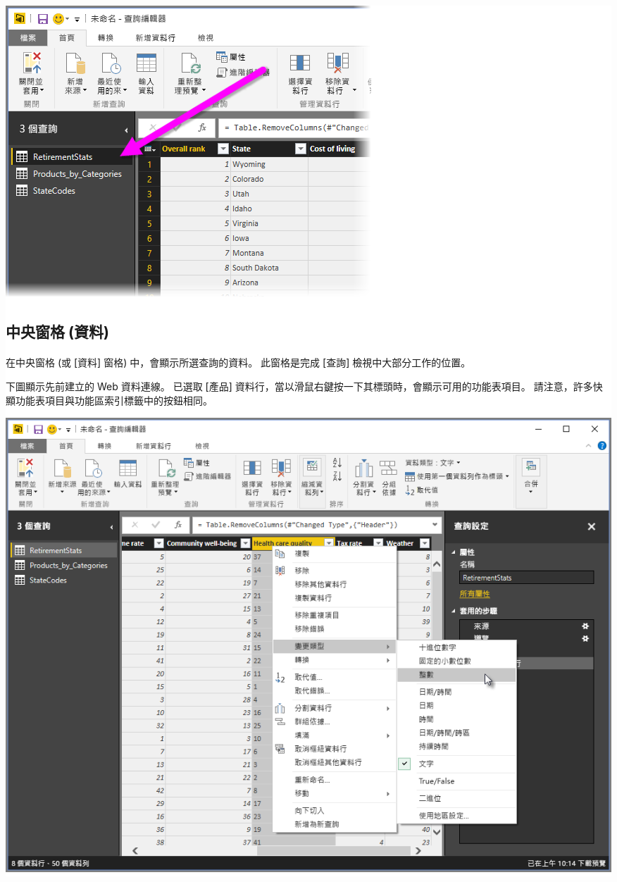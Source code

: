 ![](media/desktop-query-overview/queryoverview_theleftpane.png)

## <a name="the-center-data-pane"></a>中央窗格 (資料)
在中央窗格 (或 [資料]  窗格) 中，會顯示所選查詢的資料。 此窗格是完成 [查詢]  檢視中大部分工作的位置。

下圖顯示先前建立的 Web 資料連線。 已選取 [產品]  資料行，當以滑鼠右鍵按一下其標頭時，會顯示可用的功能表項目。 請注意，許多快顯功能表項目與功能區索引標籤中的按鈕相同。  

![](media/desktop-query-overview/queryoverview_thecenterpane.png)
